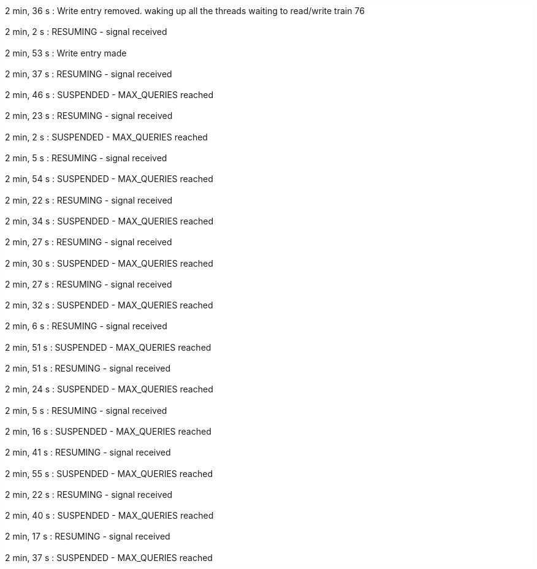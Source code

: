 2 min, 36 s : Write entry removed. waking up all the threads waiting to read/write train 76

2 min, 2 s : RESUMING - signal received

2 min, 53 s : Write entry made

2 min, 37 s : RESUMING - signal received

2 min, 46 s : SUSPENDED - MAX_QUERIES reached

2 min, 23 s : RESUMING - signal received

2 min, 2 s : SUSPENDED - MAX_QUERIES reached

2 min, 5 s : RESUMING - signal received

2 min, 54 s : SUSPENDED - MAX_QUERIES reached

2 min, 22 s : RESUMING - signal received

2 min, 34 s : SUSPENDED - MAX_QUERIES reached

2 min, 27 s : RESUMING - signal received

2 min, 30 s : SUSPENDED - MAX_QUERIES reached

2 min, 27 s : RESUMING - signal received

2 min, 32 s : SUSPENDED - MAX_QUERIES reached

2 min, 6 s : RESUMING - signal received

2 min, 51 s : SUSPENDED - MAX_QUERIES reached

2 min, 51 s : RESUMING - signal received

2 min, 24 s : SUSPENDED - MAX_QUERIES reached

2 min, 5 s : RESUMING - signal received

2 min, 16 s : SUSPENDED - MAX_QUERIES reached

2 min, 41 s : RESUMING - signal received

2 min, 55 s : SUSPENDED - MAX_QUERIES reached

2 min, 22 s : RESUMING - signal received

2 min, 40 s : SUSPENDED - MAX_QUERIES reached

2 min, 17 s : RESUMING - signal received

2 min, 37 s : SUSPENDED - MAX_QUERIES reached

